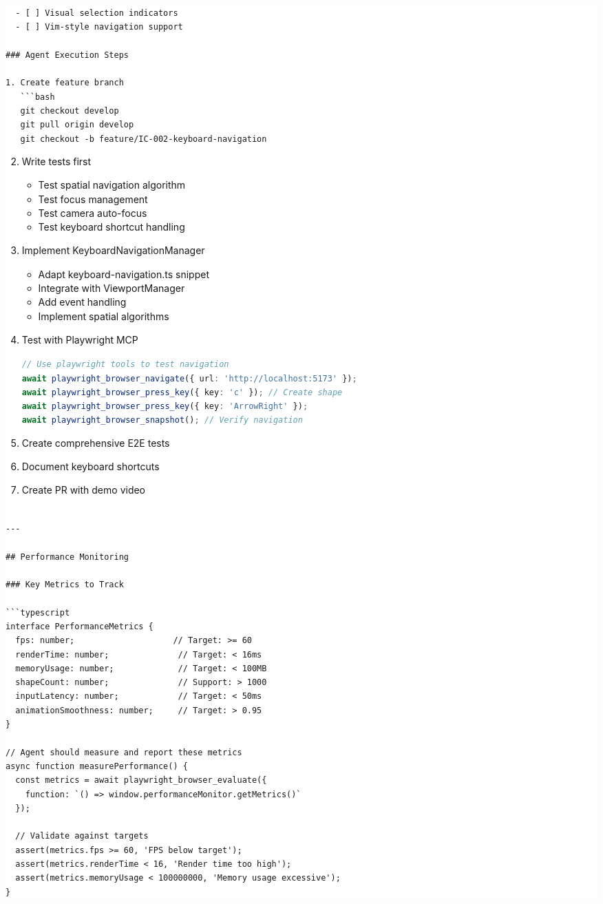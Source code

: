 ```
  - [ ] Visual selection indicators
  - [ ] Vim-style navigation support

### Agent Execution Steps

1. Create feature branch
   ```bash
   git checkout develop
   git pull origin develop
   git checkout -b feature/IC-002-keyboard-navigation
   ```

2. Write tests first
   - Test spatial navigation algorithm
   - Test focus management
   - Test camera auto-focus
   - Test keyboard shortcut handling

3. Implement KeyboardNavigationManager
   - Adapt keyboard-navigation.ts snippet
   - Integrate with ViewportManager
   - Add event handling
   - Implement spatial algorithms

4. Test with Playwright MCP
   ```typescript
   // Use playwright tools to test navigation
   await playwright_browser_navigate({ url: 'http://localhost:5173' });
   await playwright_browser_press_key({ key: 'c' }); // Create shape
   await playwright_browser_press_key({ key: 'ArrowRight' });
   await playwright_browser_snapshot(); // Verify navigation
   ```

5. Create comprehensive E2E tests

6. Document keyboard shortcuts

7. Create PR with demo video
```

---

## Performance Monitoring

### Key Metrics to Track

```typescript
interface PerformanceMetrics {
  fps: number;                    // Target: >= 60
  renderTime: number;              // Target: < 16ms
  memoryUsage: number;             // Target: < 100MB
  shapeCount: number;              // Support: > 1000
  inputLatency: number;            // Target: < 50ms
  animationSmoothness: number;     // Target: > 0.95
}

// Agent should measure and report these metrics
async function measurePerformance() {
  const metrics = await playwright_browser_evaluate({
    function: `() => window.performanceMonitor.getMetrics()`
  });
  
  // Validate against targets
  assert(metrics.fps >= 60, 'FPS below target');
  assert(metrics.renderTime < 16, 'Render time too high');
  assert(metrics.memoryUsage < 100000000, 'Memory usage excessive');
}
```